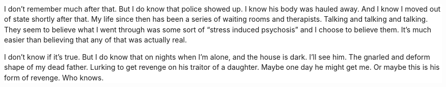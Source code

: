I don’t remember much after that. But I do know that police showed up. I know his body was hauled away. And I know I moved out of state shortly after that. My life since then has been a series of waiting rooms and therapists. Talking and talking and talking. They seem to believe what I went through was some sort of “stress induced psychosis” and I choose to believe them. It’s much easier than believing that any of that was actually real.

I don’t know if it’s true. But I do know that on nights when I’m alone, and the house is dark. I’ll see him. The gnarled and deform shape of my dead father. Lurking to get revenge on his traitor of a daughter. Maybe one day he might get me. Or maybe this is his form of revenge. Who knows.